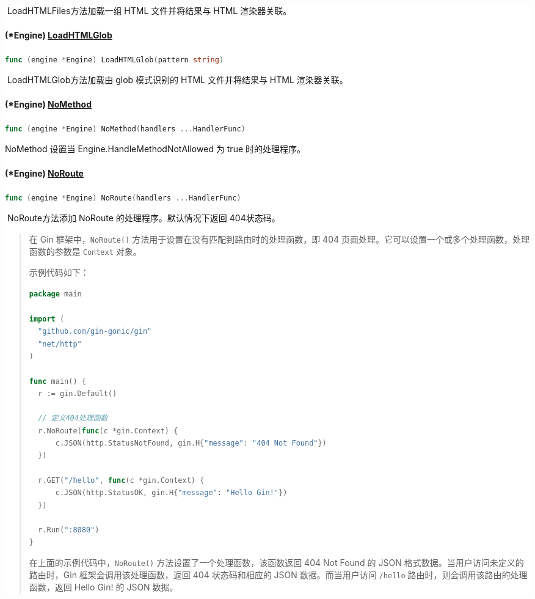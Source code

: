 ​	LoadHTMLFiles方法加载一组 HTML 文件并将结果与 HTML 渲染器关联。

#### (*Engine) [LoadHTMLGlob](https://github.com/gin-gonic/gin/blob/v1.9.0/gin.go#L252) 

``` go linenums="1"
func (engine *Engine) LoadHTMLGlob(pattern string)
```

​	LoadHTMLGlob方法加载由 glob 模式识别的 HTML 文件并将结果与 HTML 渲染器关联。

#### (*Engine) [NoMethod](https://github.com/gin-gonic/gin/blob/v1.9.0/gin.go#L299) 

``` go linenums="1"
func (engine *Engine) NoMethod(handlers ...HandlerFunc)
```

NoMethod 设置当 Engine.HandleMethodNotAllowed 为 true 时的处理程序。

#### (*Engine) [NoRoute](https://github.com/gin-gonic/gin/blob/v1.9.0/gin.go#L293) 

``` go linenums="1"
func (engine *Engine) NoRoute(handlers ...HandlerFunc)
```

​	NoRoute方法添加 NoRoute 的处理程序。默认情况下返回 404状态码。

> 在 Gin 框架中，`NoRoute()` 方法用于设置在没有匹配到路由时的处理函数，即 404 页面处理。它可以设置一个或多个处理函数，处理函数的参数是 `Context` 对象。
>
> 示例代码如下：
>
> ```go linenums="1"
> package main
> 
> import (
> 	"github.com/gin-gonic/gin"
> 	"net/http"
> )
> 
> func main() {
> 	r := gin.Default()
> 
> 	// 定义404处理函数
> 	r.NoRoute(func(c *gin.Context) {
> 		c.JSON(http.StatusNotFound, gin.H{"message": "404 Not Found"})
> 	})
> 
> 	r.GET("/hello", func(c *gin.Context) {
> 		c.JSON(http.StatusOK, gin.H{"message": "Hello Gin!"})
> 	})
> 
> 	r.Run(":8080")
> }
> 
> ```
>
> 在上面的示例代码中，`NoRoute()` 方法设置了一个处理函数，该函数返回 404 Not Found 的 JSON 格式数据。当用户访问未定义的路由时，Gin 框架会调用该处理函数，返回 404 状态码和相应的 JSON 数据。而当用户访问 `/hello` 路由时，则会调用该路由的处理函数，返回 Hello Gin! 的 JSON 数据。

